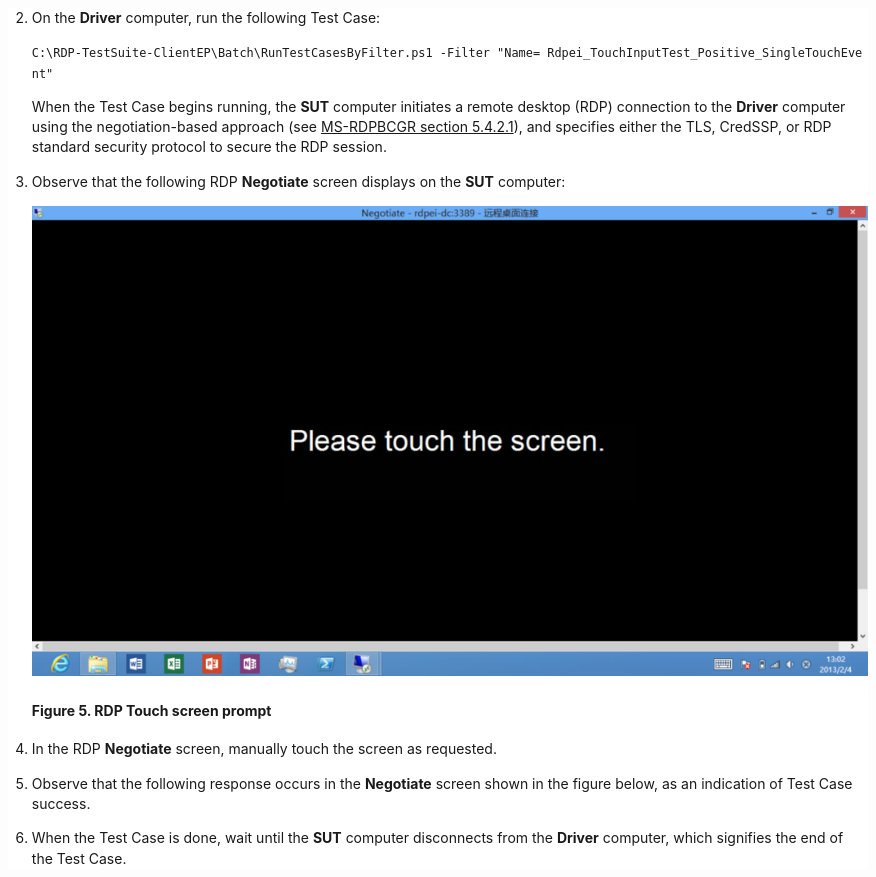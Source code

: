   2.  On the **Driver** computer, run the following Test Case:

          C:\RDP-TestSuite-ClientEP\Batch\RunTestCasesByFilter.ps1 -Filter "Name= Rdpei_TouchInputTest_Positive_SingleTouchEvent"

       When the Test Case begins running, the **SUT** computer initiates a remote desktop (RDP) connection to the **Driver** computer 
       using the negotiation-based approach (see [MS-RDPBCGR section 5.4.2.1](https://docs.microsoft.com/en-us/openspecs/windows_protocols/ms-rdpbcgr/db98be23-733a-4fd2-b086-002cd2ba02e5)),
       and specifies either the TLS, CredSSP, or RDP standard security protocol to secure the RDP session.

   3.  Observe that the following RDP **Negotiate** screen displays on the **SUT** computer:

       ![](./image/RDP_ClientUserGuide/media/image13.png)

         #### **Figure 5. RDP Touch screen prompt**

   4.  In the RDP **Negotiate** screen, manually touch the screen as requested.

   5.  Observe that the following response occurs in the **Negotiate** screen shown in the figure below, as an indication of Test Case success.

   6. When the Test Case is done, wait until the **SUT** computer disconnects from the **Driver** computer, which signifies the end of the Test Case.
